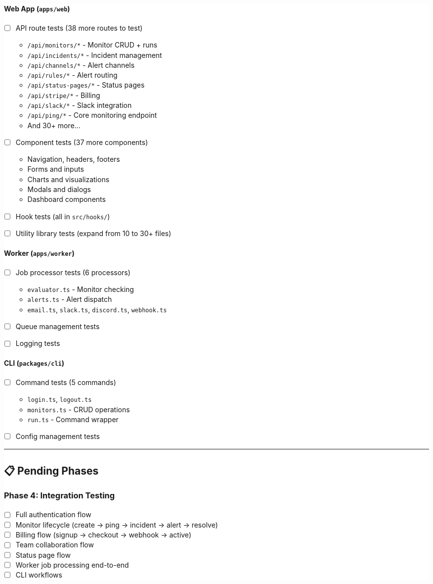 #### Web App (`apps/web`)
- [ ] API route tests (38 more routes to test)
  - `/api/monitors/*` - Monitor CRUD + runs
  - `/api/incidents/*` - Incident management
  - `/api/channels/*` - Alert channels
  - `/api/rules/*` - Alert routing
  - `/api/status-pages/*` - Status pages
  - `/api/stripe/*` - Billing
  - `/api/slack/*` - Slack integration
  - `/api/ping/*` - Core monitoring endpoint
  - And 30+ more...
  
- [ ] Component tests (37 more components)
  - Navigation, headers, footers
  - Forms and inputs
  - Charts and visualizations
  - Modals and dialogs
  - Dashboard components
  
- [ ] Hook tests (all in `src/hooks/`)
- [ ] Utility library tests (expand from 10 to 30+ files)

#### Worker (`apps/worker`)
- [ ] Job processor tests (6 processors)
  - `evaluator.ts` - Monitor checking
  - `alerts.ts` - Alert dispatch
  - `email.ts`, `slack.ts`, `discord.ts`, `webhook.ts`
  
- [ ] Queue management tests
- [ ] Logging tests

#### CLI (`packages/cli`)
- [ ] Command tests (5 commands)
  - `login.ts`, `logout.ts`
  - `monitors.ts` - CRUD operations
  - `run.ts` - Command wrapper
  
- [ ] Config management tests

---

## 📋 Pending Phases

### Phase 4: Integration Testing
- [ ] Full authentication flow
- [ ] Monitor lifecycle (create → ping → incident → alert → resolve)
- [ ] Billing flow (signup → checkout → webhook → active)
- [ ] Team collaboration flow
- [ ] Status page flow
- [ ] Worker job processing end-to-end
- [ ] CLI workflows
